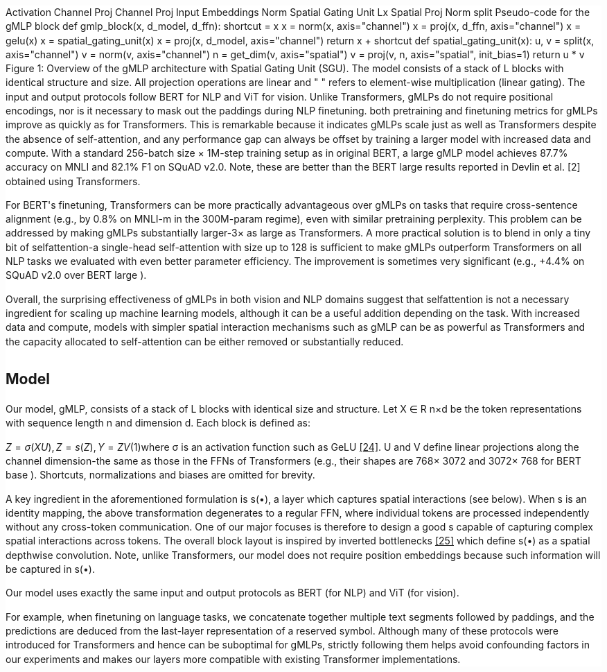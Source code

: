Activation Channel Proj Channel Proj Input Embeddings Norm Spatial Gating Unit Lx Spatial Proj Norm split Pseudo-code for the gMLP block def gmlp_block(x, d_model, d_ffn): shortcut = x x = norm(x, axis="channel") x = proj(x, d_ffn, axis="channel") x = gelu(x) x = spatial_gating_unit(x) x = proj(x, d_model, axis="channel") return x + shortcut def spatial_gating_unit(x): u, v = split(x, axis="channel") v = norm(v, axis="channel") n = get_dim(v, axis="spatial") v = proj(v, n, axis="spatial", init_bias=1) return u * v Figure 1: Overview of the gMLP architecture with Spatial Gating Unit (SGU). The model consists of a stack of L blocks with identical structure and size. All projection operations are linear and " " refers to element-wise multiplication (linear gating). The input and output protocols follow BERT for NLP and ViT for vision. Unlike Transformers, gMLPs do not require positional encodings, nor is it necessary to mask out the paddings during NLP finetuning. both pretraining and finetuning metrics for gMLPs improve as quickly as for Transformers. This is remarkable because it indicates gMLPs scale just as well as Transformers despite the absence of self-attention, and any performance gap can always be offset by training a larger model with increased data and compute. With a standard 256-batch size × 1M-step training setup as in original BERT, a large gMLP model achieves 87.7% accuracy on MNLI and 82.1% F1 on SQuAD v2.0. Note, these are better than the BERT large results reported in Devlin et al. [2] obtained using Transformers.

For BERT's finetuning, Transformers can be more practically advantageous over gMLPs on tasks that require cross-sentence alignment (e.g., by 0.8% on MNLI-m in the 300M-param regime), even with similar pretraining perplexity. This problem can be addressed by making gMLPs substantially larger-3× as large as Transformers. A more practical solution is to blend in only a tiny bit of selfattention-a single-head self-attention with size up to 128 is sufficient to make gMLPs outperform Transformers on all NLP tasks we evaluated with even better parameter efficiency. The improvement is sometimes very significant (e.g., +4.4% on SQuAD v2.0 over BERT large ).

Overall, the surprising effectiveness of gMLPs in both vision and NLP domains suggest that selfattention is not a necessary ingredient for scaling up machine learning models, although it can be a useful addition depending on the task. With increased data and compute, models with simpler spatial interaction mechanisms such as gMLP can be as powerful as Transformers and the capacity allocated to self-attention can be either removed or substantially reduced.

## Model

Our model, gMLP, consists of a stack of L blocks with identical size and structure. Let X ∈ R n×d be the token representations with sequence length n and dimension d. Each block is defined as:

$Z = σ(XU ), Z = s(Z), Y = ZV (1$$)$where σ is an activation function such as GeLU [[24]](#b23). U and V define linear projections along the channel dimension-the same as those in the FFNs of Transformers (e.g., their shapes are 768× 3072 and 3072× 768 for BERT base ). Shortcuts, normalizations and biases are omitted for brevity.

A key ingredient in the aforementioned formulation is s(•), a layer which captures spatial interactions (see below). When s is an identity mapping, the above transformation degenerates to a regular FFN, where individual tokens are processed independently without any cross-token communication. One of our major focuses is therefore to design a good s capable of capturing complex spatial interactions across tokens. The overall block layout is inspired by inverted bottlenecks [[25]](#b24) which define s(•) as a spatial depthwise convolution. Note, unlike Transformers, our model does not require position embeddings because such information will be captured in s(•).

Our model uses exactly the same input and output protocols as BERT (for NLP) and ViT (for vision).

For example, when finetuning on language tasks, we concatenate together multiple text segments followed by paddings, and the predictions are deduced from the last-layer representation of a reserved <cls> symbol. Although many of these protocols were introduced for Transformers and hence can be suboptimal for gMLPs, strictly following them helps avoid confounding factors in our experiments and makes our layers more compatible with existing Transformer implementations.
